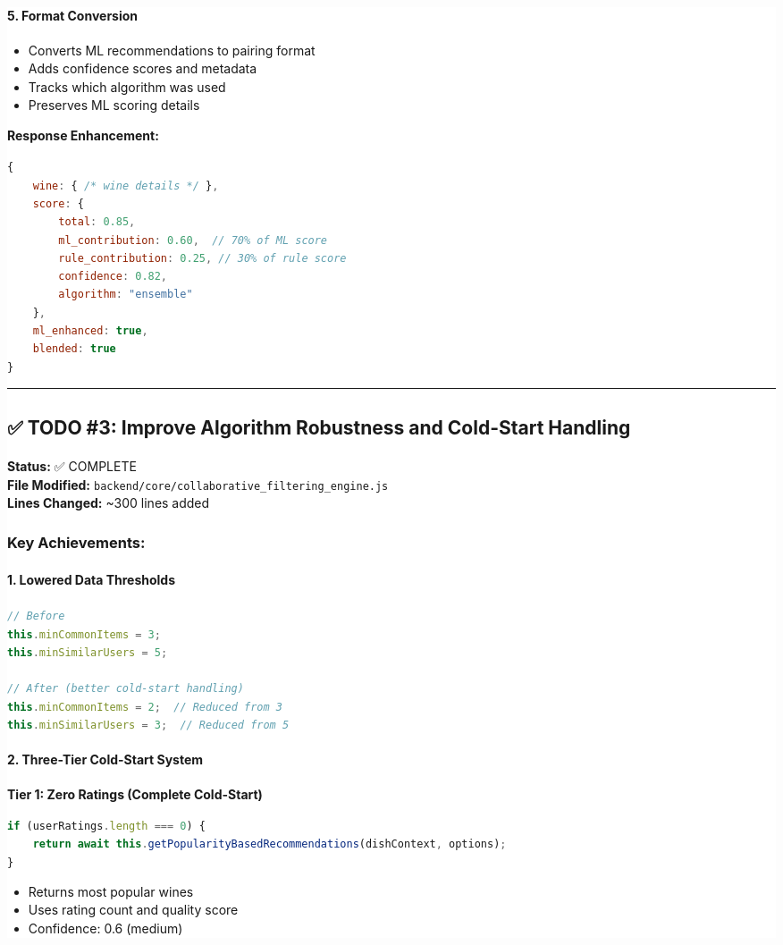 #### 5. Format Conversion
- Converts ML recommendations to pairing format
- Adds confidence scores and metadata
- Tracks which algorithm was used
- Preserves ML scoring details

**Response Enhancement:**
```javascript
{
    wine: { /* wine details */ },
    score: {
        total: 0.85,
        ml_contribution: 0.60,  // 70% of ML score
        rule_contribution: 0.25, // 30% of rule score
        confidence: 0.82,
        algorithm: "ensemble"
    },
    ml_enhanced: true,
    blended: true
}
```

---

## ✅ TODO #3: Improve Algorithm Robustness and Cold-Start Handling

**Status:** ✅ COMPLETE  
**File Modified:** `backend/core/collaborative_filtering_engine.js`  
**Lines Changed:** ~300 lines added

### Key Achievements:

#### 1. Lowered Data Thresholds
```javascript
// Before
this.minCommonItems = 3;
this.minSimilarUsers = 5;

// After (better cold-start handling)
this.minCommonItems = 2;  // Reduced from 3
this.minSimilarUsers = 3;  // Reduced from 5
```

#### 2. Three-Tier Cold-Start System

**Tier 1: Zero Ratings (Complete Cold-Start)**
```javascript
if (userRatings.length === 0) {
    return await this.getPopularityBasedRecommendations(dishContext, options);
}
```
- Returns most popular wines
- Uses rating count and quality score
- Confidence: 0.6 (medium)
